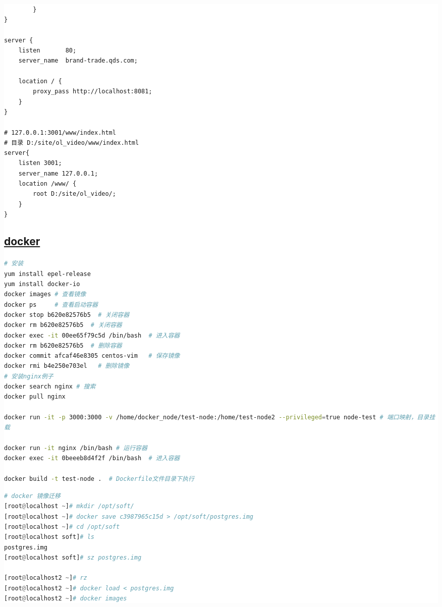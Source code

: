 ```nginx
        }
}

server {
	listen       80;
	server_name  brand-trade.qds.com;

	location / {
		proxy_pass http://localhost:8081;
	}
}

# 127.0.0.1:3001/www/index.html
# 目录 D:/site/ol_video/www/index.html
server{
    listen 3001;
    server_name 127.0.0.1;
    location /www/ {
        root D:/site/ol_video/;
    }
}
```

## [docker](http://www.baidu.com)

```bash
# 安装
yum install epel-release
yum install docker-io
docker images # 查看镜像
docker ps     # 查看启动容器
docker stop b620e82576b5  # 关闭容器
docker rm b620e82576b5  # 关闭容器
docker exec -it 00ee65f79c5d /bin/bash  # 进入容器
docker rm b620e82576b5  # 删除容器
docker commit afcaf46e8305 centos-vim   # 保存镜像
docker rmi b4e250e703el   # 删除镜像
# 安装nginx例子
docker search nginx # 搜索
docker pull nginx

docker run -it -p 3000:3000 -v /home/docker_node/test-node:/home/test-node2 --privileged=true node-test # 端口映射，目录挂载
        
docker run -it nginx /bin/bash # 运行容器
docker exec -it 0beeeb8d4f2f /bin/bash  # 进入容器

docker build -t test-node .  # Dockerfile文件目录下执行
```

```python
# docker 镜像迁移
[root@localhost ~]# mkdir /opt/soft/
[root@localhost ~]# docker save c3987965c15d > /opt/soft/postgres.img
[root@localhost ~]# cd /opt/soft
[root@localhost soft]# ls
postgres.img
[root@localhost soft]# sz postgres.img 
 
[root@localhost2 ~]# rz
[root@localhost2 ~]# docker load < postgres.img 
[root@localhost2 ~]# docker images
```
